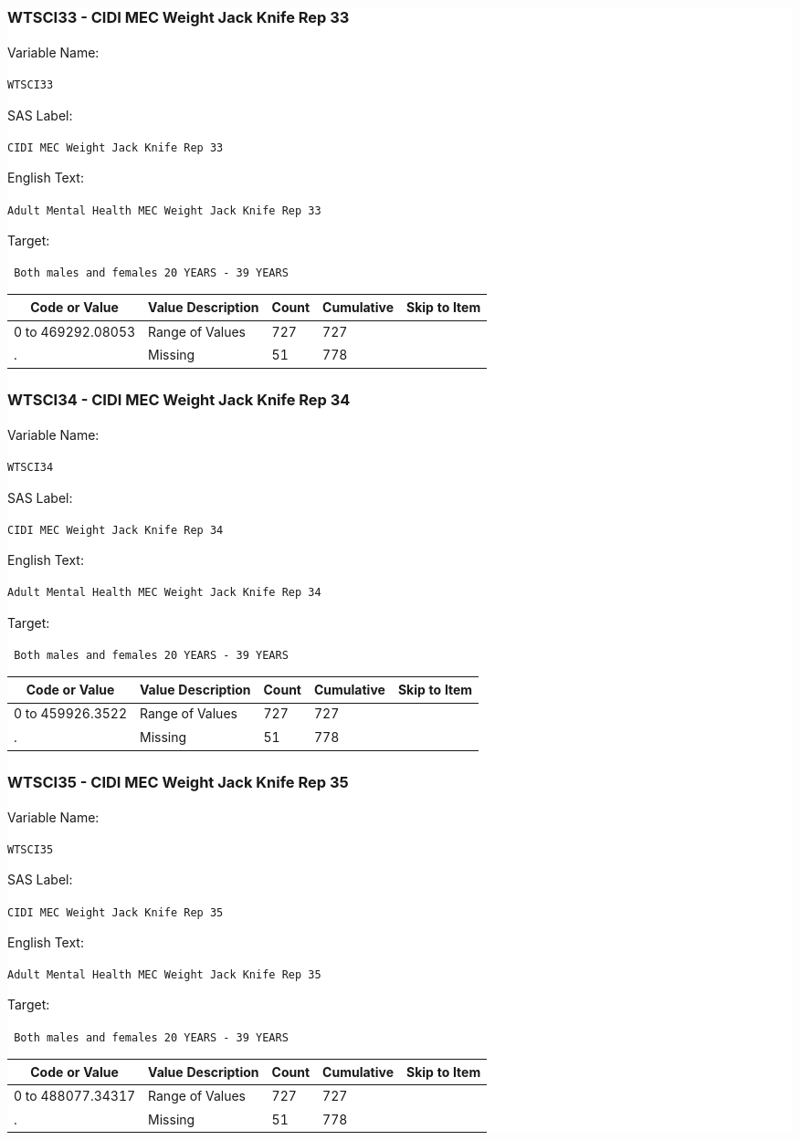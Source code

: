 ### WTSCI33 - CIDI MEC Weight Jack Knife Rep 33

Variable Name:

    WTSCI33
SAS Label:

    CIDI MEC Weight Jack Knife Rep 33
English Text:

    Adult Mental Health MEC Weight Jack Knife Rep 33
Target:

     Both males and females 20 YEARS - 39 YEARS
Code or Value | Value Description | Count | Cumulative | Skip to Item  
---|---|---|---|---  
0 to 469292.08053 | Range of Values | 727 | 727 |   
. | Missing | 51 | 778 |   
  
### WTSCI34 - CIDI MEC Weight Jack Knife Rep 34

Variable Name:

    WTSCI34
SAS Label:

    CIDI MEC Weight Jack Knife Rep 34
English Text:

    Adult Mental Health MEC Weight Jack Knife Rep 34
Target:

     Both males and females 20 YEARS - 39 YEARS
Code or Value | Value Description | Count | Cumulative | Skip to Item  
---|---|---|---|---  
0 to 459926.3522 | Range of Values | 727 | 727 |   
. | Missing | 51 | 778 |   
  
### WTSCI35 - CIDI MEC Weight Jack Knife Rep 35

Variable Name:

    WTSCI35
SAS Label:

    CIDI MEC Weight Jack Knife Rep 35
English Text:

    Adult Mental Health MEC Weight Jack Knife Rep 35
Target:

     Both males and females 20 YEARS - 39 YEARS
Code or Value | Value Description | Count | Cumulative | Skip to Item  
---|---|---|---|---  
0 to 488077.34317 | Range of Values | 727 | 727 |   
. | Missing | 51 | 778 |   
  